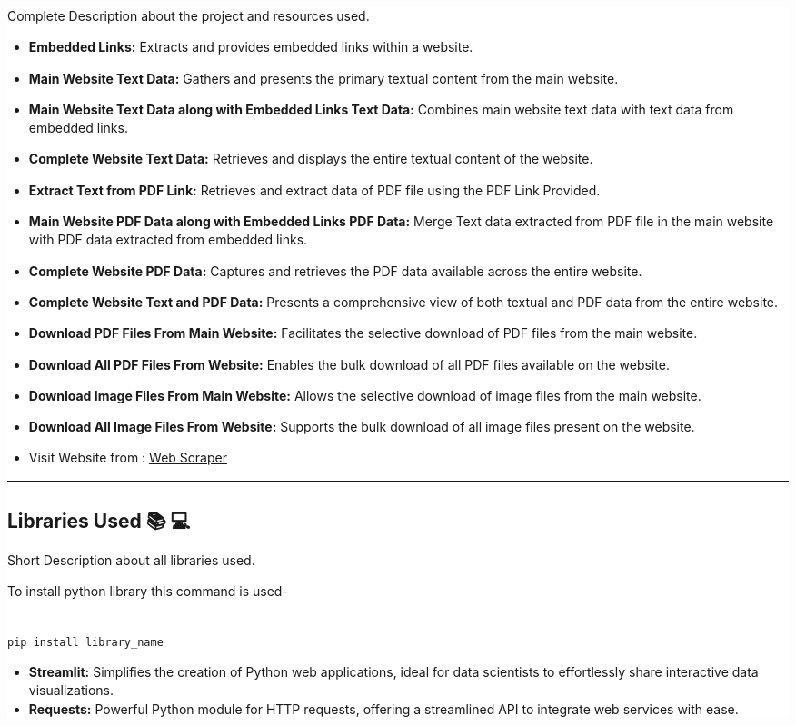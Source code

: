 <p>Complete Description about the project and resources used.</p>

- **Embedded Links:**
  Extracts and provides embedded links within a website.<br>

- **Main Website Text Data:**
  Gathers and presents the primary textual content from the main website.<br>

- **Main Website Text Data along with Embedded Links Text Data:**
  Combines main website text data with text data from embedded links.<br>

- **Complete Website Text Data:**
  Retrieves and displays the entire textual content of the website.<br>

- **Extract Text from PDF Link:**
  Retrieves and extract data of PDF file using the PDF Link Provided.<br>

- **Main Website PDF Data along with Embedded Links PDF Data:**
 Merge Text data extracted from PDF file in the main website with PDF data extracted from embedded links.<br>

- **Complete Website PDF Data:**
  Captures and retrieves the PDF data available across the entire website.<br>

- **Complete Website Text and PDF Data:**
  Presents a comprehensive view of both textual and PDF data from the entire website.<br>

- **Download PDF Files From Main Website:**
  Facilitates the selective download of PDF files from the main website.<br>

- **Download All PDF Files From Website:**
  Enables the bulk download of all PDF files available on the website.<br>

- **Download Image Files From Main Website:**
  Allows the selective download of image files from the main website.<br>

- **Download All Image Files From Website:**
  Supports the bulk download of all image files present on the website.<br>

- Visit Website from : <a href="https://web-scrapper-functions-h6phqofpkjtaylwyn9uvzf.streamlit.app/">Web Scraper</a>

---
## Libraries Used 📚 💻
<p>Short Description about all libraries used.</p>
To install python library this command is used- <br><br>

```
pip install library_name
```

<ul>
  <li><b>Streamlit:</b> Simplifies the creation of Python web applications, ideal for data scientists to effortlessly share interactive data visualizations.</li>

  <li><b>Requests:</b> Powerful Python module for HTTP requests, offering a streamlined API to integrate web services with ease.</li>
